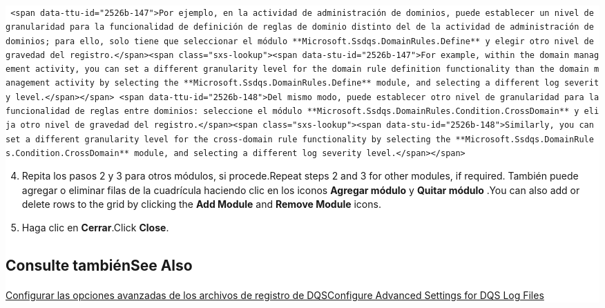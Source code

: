     <span data-ttu-id="2526b-147">Por ejemplo, en la actividad de administración de dominios, puede establecer un nivel de granularidad para la funcionalidad de definición de reglas de dominio distinto del de la actividad de administración de dominios; para ello, solo tiene que seleccionar el módulo **Microsoft.Ssdqs.DomainRules.Define** y elegir otro nivel de gravedad del registro.</span><span class="sxs-lookup"><span data-stu-id="2526b-147">For example, within the domain management activity, you can set a different granularity level for the domain rule definition functionality than the domain management activity by selecting the **Microsoft.Ssdqs.DomainRules.Define** module, and selecting a different log severity level.</span></span> <span data-ttu-id="2526b-148">Del mismo modo, puede establecer otro nivel de granularidad para la funcionalidad de reglas entre dominios: seleccione el módulo **Microsoft.Ssdqs.DomainRules.Condition.CrossDomain** y elija otro nivel de gravedad del registro.</span><span class="sxs-lookup"><span data-stu-id="2526b-148">Similarly, you can set a different granularity level for the cross-domain rule functionality by selecting the **Microsoft.Ssdqs.DomainRules.Condition.CrossDomain** module, and selecting a different log severity level.</span></span>  
  
4.  <span data-ttu-id="2526b-149">Repita los pasos 2 y 3 para otros módulos, si procede.</span><span class="sxs-lookup"><span data-stu-id="2526b-149">Repeat steps 2 and 3 for other modules, if required.</span></span> <span data-ttu-id="2526b-150">También puede agregar o eliminar filas de la cuadrícula haciendo clic en los iconos **Agregar módulo** y **Quitar módulo** .</span><span class="sxs-lookup"><span data-stu-id="2526b-150">You can also add or delete rows to the grid by clicking the **Add Module** and **Remove Module** icons.</span></span>  
  
5.  <span data-ttu-id="2526b-151">Haga clic en **Cerrar**.</span><span class="sxs-lookup"><span data-stu-id="2526b-151">Click **Close**.</span></span>  
  
## <a name="see-also"></a><span data-ttu-id="2526b-152">Consulte también</span><span class="sxs-lookup"><span data-stu-id="2526b-152">See Also</span></span>  
 [<span data-ttu-id="2526b-153">Configurar las opciones avanzadas de los archivos de registro de DQS</span><span class="sxs-lookup"><span data-stu-id="2526b-153">Configure Advanced Settings for DQS Log Files</span></span>](../../2014/data-quality-services/configure-advanced-settings-for-dqs-log-files.md)  
  
  
